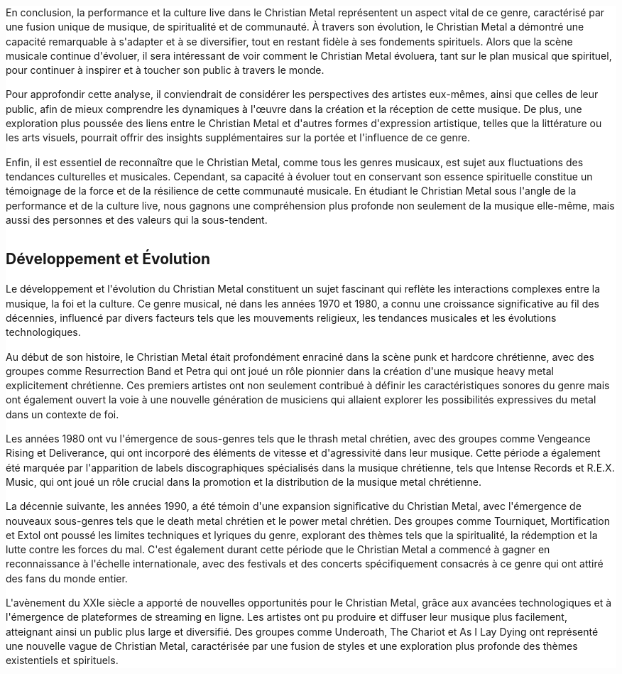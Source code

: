 En conclusion, la performance et la culture live dans le Christian Metal représentent un aspect vital de ce genre, caractérisé par une fusion unique de musique, de spiritualité et de communauté. À travers son évolution, le Christian Metal a démontré une capacité remarquable à s'adapter et à se diversifier, tout en restant fidèle à ses fondements spirituels. Alors que la scène musicale continue d'évoluer, il sera intéressant de voir comment le Christian Metal évoluera, tant sur le plan musical que spirituel, pour continuer à inspirer et à toucher son public à travers le monde.

Pour approfondir cette analyse, il conviendrait de considérer les perspectives des artistes eux-mêmes, ainsi que celles de leur public, afin de mieux comprendre les dynamiques à l'œuvre dans la création et la réception de cette musique. De plus, une exploration plus poussée des liens entre le Christian Metal et d'autres formes d'expression artistique, telles que la littérature ou les arts visuels, pourrait offrir des insights supplémentaires sur la portée et l'influence de ce genre.

Enfin, il est essentiel de reconnaître que le Christian Metal, comme tous les genres musicaux, est sujet aux fluctuations des tendances culturelles et musicales. Cependant, sa capacité à évoluer tout en conservant son essence spirituelle constitue un témoignage de la force et de la résilience de cette communauté musicale. En étudiant le Christian Metal sous l'angle de la performance et de la culture live, nous gagnons une compréhension plus profonde non seulement de la musique elle-même, mais aussi des personnes et des valeurs qui la sous-tendent.

## Développement et Évolution

Le développement et l'évolution du Christian Metal constituent un sujet fascinant qui reflète les interactions complexes entre la musique, la foi et la culture. Ce genre musical, né dans les années 1970 et 1980, a connu une croissance significative au fil des décennies, influencé par divers facteurs tels que les mouvements religieux, les tendances musicales et les évolutions technologiques.

Au début de son histoire, le Christian Metal était profondément enraciné dans la scène punk et hardcore chrétienne, avec des groupes comme Resurrection Band et Petra qui ont joué un rôle pionnier dans la création d'une musique heavy metal explicitement chrétienne. Ces premiers artistes ont non seulement contribué à définir les caractéristiques sonores du genre mais ont également ouvert la voie à une nouvelle génération de musiciens qui allaient explorer les possibilités expressives du metal dans un contexte de foi.

Les années 1980 ont vu l'émergence de sous-genres tels que le thrash metal chrétien, avec des groupes comme Vengeance Rising et Deliverance, qui ont incorporé des éléments de vitesse et d'agressivité dans leur musique. Cette période a également été marquée par l'apparition de labels discographiques spécialisés dans la musique chrétienne, tels que Intense Records et R.E.X. Music, qui ont joué un rôle crucial dans la promotion et la distribution de la musique metal chrétienne.

La décennie suivante, les années 1990, a été témoin d'une expansion significative du Christian Metal, avec l'émergence de nouveaux sous-genres tels que le death metal chrétien et le power metal chrétien. Des groupes comme Tourniquet, Mortification et Extol ont poussé les limites techniques et lyriques du genre, explorant des thèmes tels que la spiritualité, la rédemption et la lutte contre les forces du mal. C'est également durant cette période que le Christian Metal a commencé à gagner en reconnaissance à l'échelle internationale, avec des festivals et des concerts spécifiquement consacrés à ce genre qui ont attiré des fans du monde entier.

L'avènement du XXIe siècle a apporté de nouvelles opportunités pour le Christian Metal, grâce aux avancées technologiques et à l'émergence de plateformes de streaming en ligne. Les artistes ont pu produire et diffuser leur musique plus facilement, atteignant ainsi un public plus large et diversifié. Des groupes comme Underoath, The Chariot et As I Lay Dying ont représenté une nouvelle vague de Christian Metal, caractérisée par une fusion de styles et une exploration plus profonde des thèmes existentiels et spirituels.
